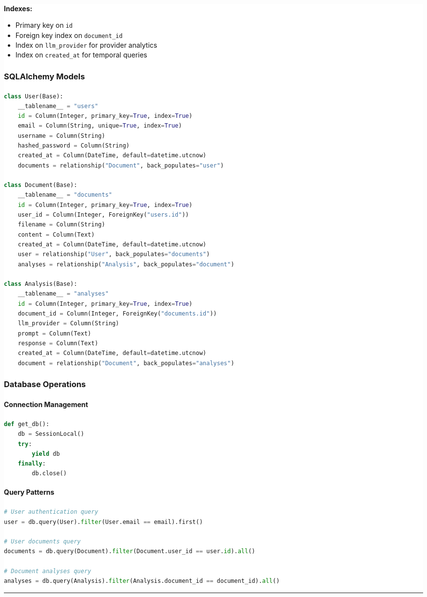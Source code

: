 **Indexes:**
- Primary key on `id`
- Foreign key index on `document_id`
- Index on `llm_provider` for provider analytics
- Index on `created_at` for temporal queries

### SQLAlchemy Models

```python
class User(Base):
    __tablename__ = "users"
    id = Column(Integer, primary_key=True, index=True)
    email = Column(String, unique=True, index=True)
    username = Column(String)
    hashed_password = Column(String)
    created_at = Column(DateTime, default=datetime.utcnow)
    documents = relationship("Document", back_populates="user")

class Document(Base):
    __tablename__ = "documents"
    id = Column(Integer, primary_key=True, index=True)
    user_id = Column(Integer, ForeignKey("users.id"))
    filename = Column(String)
    content = Column(Text)
    created_at = Column(DateTime, default=datetime.utcnow)
    user = relationship("User", back_populates="documents")
    analyses = relationship("Analysis", back_populates="document")

class Analysis(Base):
    __tablename__ = "analyses"
    id = Column(Integer, primary_key=True, index=True)
    document_id = Column(Integer, ForeignKey("documents.id"))
    llm_provider = Column(String)
    prompt = Column(Text)
    response = Column(Text)
    created_at = Column(DateTime, default=datetime.utcnow)
    document = relationship("Document", back_populates="analyses")
```

### Database Operations

#### Connection Management
```python
def get_db():
    db = SessionLocal()
    try:
        yield db
    finally:
        db.close()
```

#### Query Patterns
```python
# User authentication query
user = db.query(User).filter(User.email == email).first()

# User documents query
documents = db.query(Document).filter(Document.user_id == user.id).all()

# Document analyses query
analyses = db.query(Analysis).filter(Analysis.document_id == document_id).all()
```

---